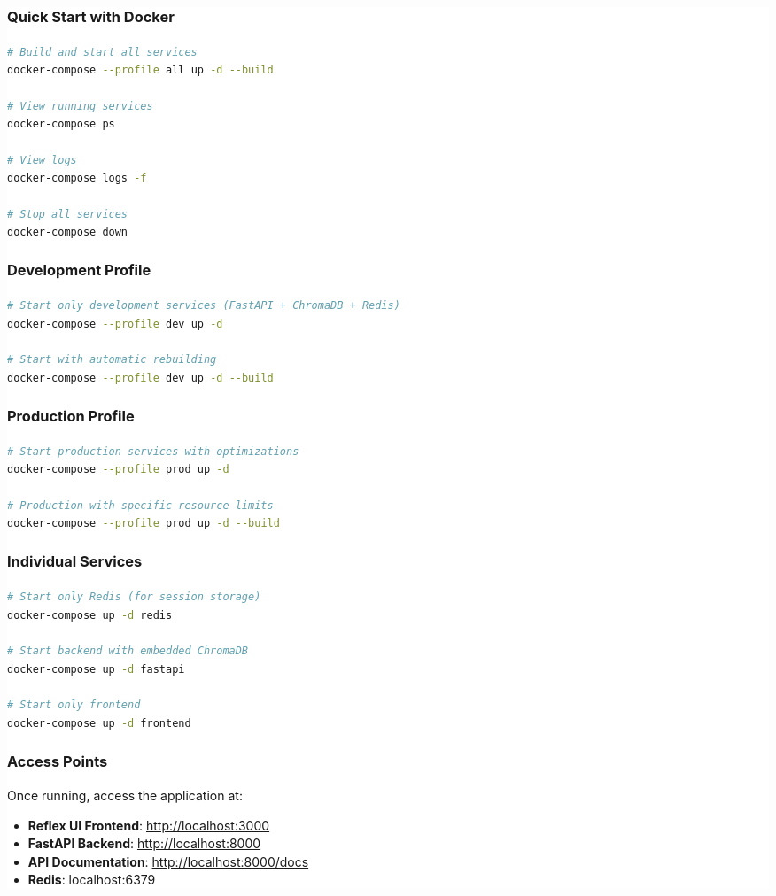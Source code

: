 ### Quick Start with Docker

```bash
# Build and start all services
docker-compose --profile all up -d --build

# View running services
docker-compose ps

# View logs
docker-compose logs -f

# Stop all services
docker-compose down
```

### Development Profile

```bash
# Start only development services (FastAPI + ChromaDB + Redis)
docker-compose --profile dev up -d

# Start with automatic rebuilding
docker-compose --profile dev up -d --build
```

### Production Profile

```bash
# Start production services with optimizations
docker-compose --profile prod up -d

# Production with specific resource limits
docker-compose --profile prod up -d --build
```

### Individual Services

```bash
# Start only Redis (for session storage)
docker-compose up -d redis

# Start backend with embedded ChromaDB
docker-compose up -d fastapi

# Start only frontend
docker-compose up -d frontend
```

### Access Points

Once running, access the application at:

- **Reflex UI Frontend**: <http://localhost:3000>
- **FastAPI Backend**: <http://localhost:8000>
- **API Documentation**: <http://localhost:8000/docs>
- **Redis**: localhost:6379
